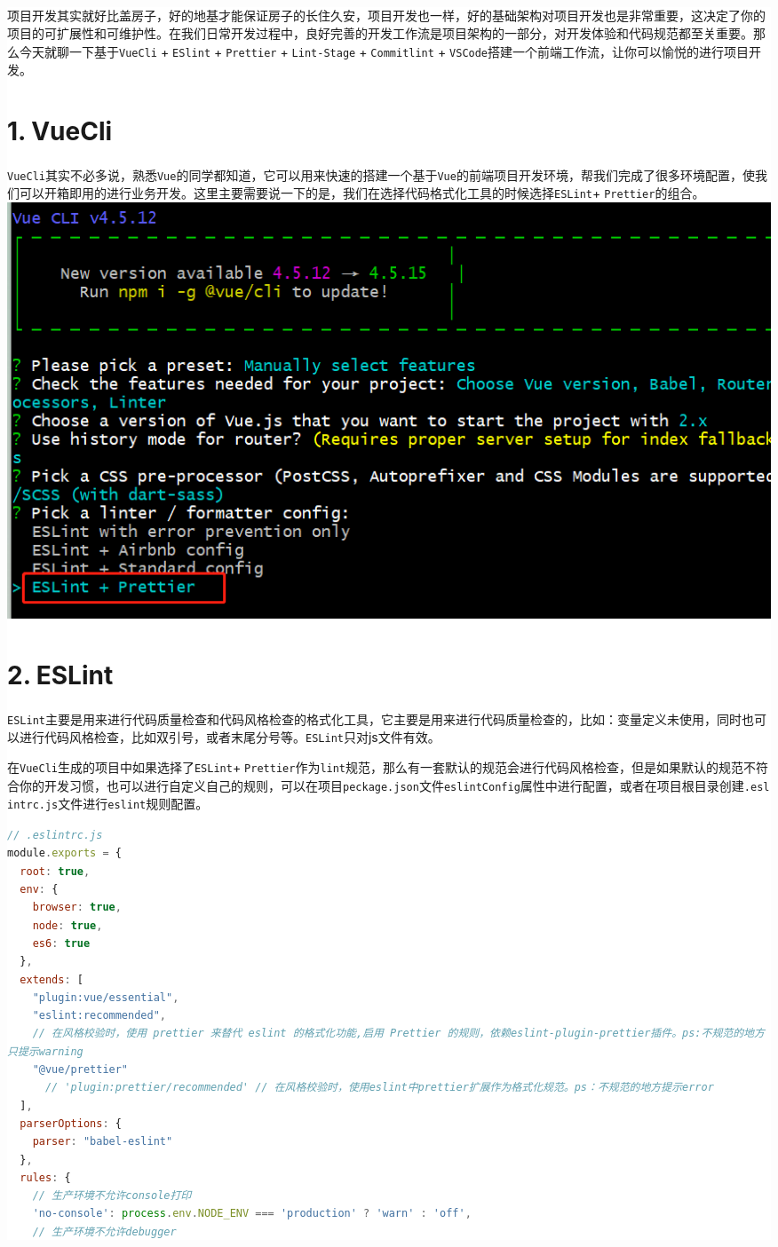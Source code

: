 项目开发其实就好比盖房子，好的地基才能保证房子的长住久安，项目开发也一样，好的基础架构对项目开发也是非常重要，这决定了你的项目的可扩展性和可维护性。在我们日常开发过程中，良好完善的开发工作流是项目架构的一部分，对开发体验和代码规范都至关重要。那么今天就聊一下基于`VueCli` + `ESlint` + `Prettier` + `Lint-Stage` +  `Commitlint` + `VSCode`搭建一个前端工作流，让你可以愉悦的进行项目开发。
# 1. VueCli
`VueCli`其实不必多说，熟悉`Vue`的同学都知道，它可以用来快速的搭建一个基于`Vue`的前端项目开发环境，帮我们完成了很多环境配置，使我们可以开箱即用的进行业务开发。这里主要需要说一下的是，我们在选择代码格式化工具的时候选择`ESLint`+ `Prettier`的组合。
<img src="./img/eslint.png" />

# 2. ESLint
`ESLint`主要是用来进行代码质量检查和代码风格检查的格式化工具，它主要是用来进行代码质量检查的，比如：变量定义未使用，同时也可以进行代码风格检查，比如双引号，或者末尾分号等。`ESLint`只对js文件有效。

在`VueCli`生成的项目中如果选择了`ESLint`+ `Prettier`作为`lint`规范，那么有一套默认的规范会进行代码风格检查，但是如果默认的规范不符合你的开发习惯，也可以进行自定义自己的规则，可以在项目`peckage.json`文件`eslintConfig`属性中进行配置，或者在项目根目录创建`.eslintrc.js`文件进行`eslint`规则配置。
```js
// .eslintrc.js
module.exports = {
  root: true,
  env: {
    browser: true,
    node: true,
    es6: true
  },
  extends: [
    "plugin:vue/essential",
    "eslint:recommended",
    // 在风格校验时，使用 prettier 来替代 eslint 的格式化功能,启用 Prettier 的规则，依赖eslint-plugin-prettier插件。ps:不规范的地方只提示warning
    "@vue/prettier" 
      // 'plugin:prettier/recommended' // 在风格校验时，使用eslint中prettier扩展作为格式化规范。ps：不规范的地方提示error
  ],
  parserOptions: {
    parser: "babel-eslint"
  },
  rules: {
    // 生产环境不允许console打印
    'no-console': process.env.NODE_ENV === 'production' ? 'warn' : 'off',
    // 生产环境不允许debugger
```